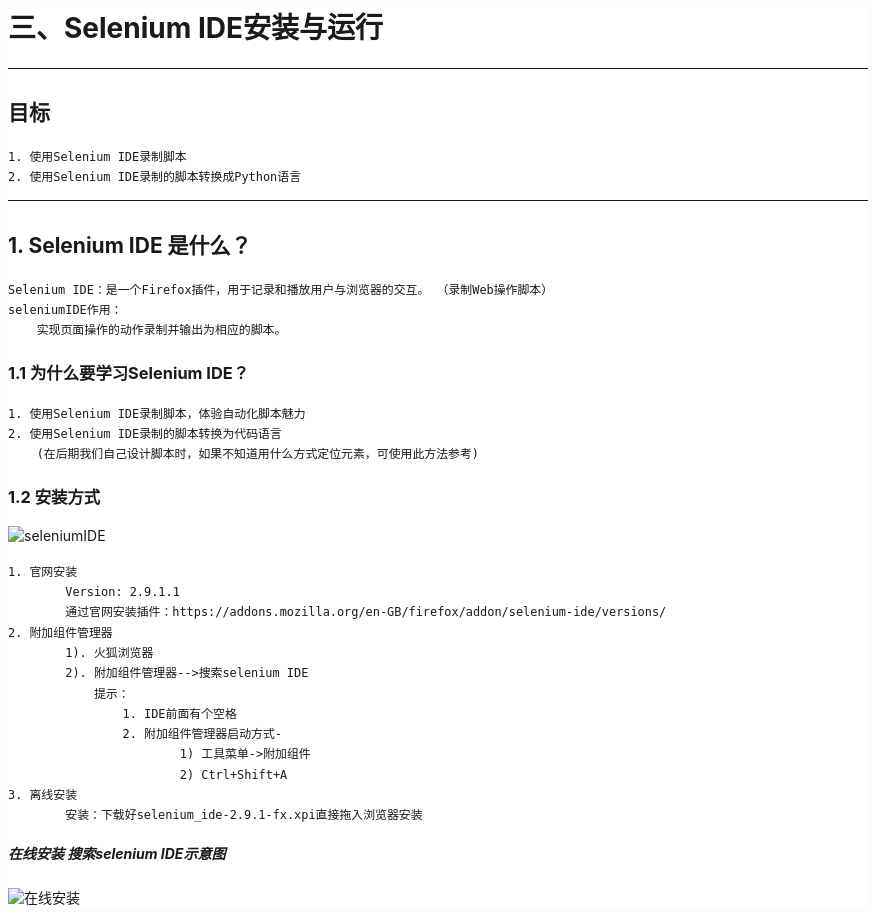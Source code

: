 # 三、Selenium IDE安装与运行

------

## 目标

```
1. 使用Selenium IDE录制脚本
2. 使用Selenium IDE录制的脚本转换成Python语言
```

------

## 1. Selenium IDE 是什么？

```
Selenium IDE：是一个Firefox插件，用于记录和播放用户与浏览器的交互。 （录制Web操作脚本）
seleniumIDE作用：
    实现页面操作的动作录制并输出为相应的脚本。
```

### 1.1 为什么要学习Selenium IDE？

```
1. 使用Selenium IDE录制脚本，体验自动化脚本魅力
2. 使用Selenium IDE录制的脚本转换为代码语言
    (在后期我们自己设计脚本时，如果不知道用什么方式定位元素，可使用此方法参考)
```

### 1.2 安装方式

![seleniumIDE](https://the-toast.oss-cn-shenzhen.aliyuncs.com/IDE02-16867942193516.jpg)

```
1. 官网安装
        Version: 2.9.1.1
        通过官网安装插件：https://addons.mozilla.org/en-GB/firefox/addon/selenium-ide/versions/ 
2. 附加组件管理器
        1). 火狐浏览器 
        2). 附加组件管理器-->搜索selenium IDE
            提示：
                1. IDE前面有个空格
                2. 附加组件管理器启动方式-    
                        1) 工具菜单->附加组件
                        2) Ctrl+Shift+A
3. 离线安装
        安装：下载好selenium_ide-2.9.1-fx.xpi直接拖入浏览器安装
```

##### 在线安装 搜索selenium IDE示意图

![在线安装](https://the-toast.oss-cn-shenzhen.aliyuncs.com/selenium01.png)
